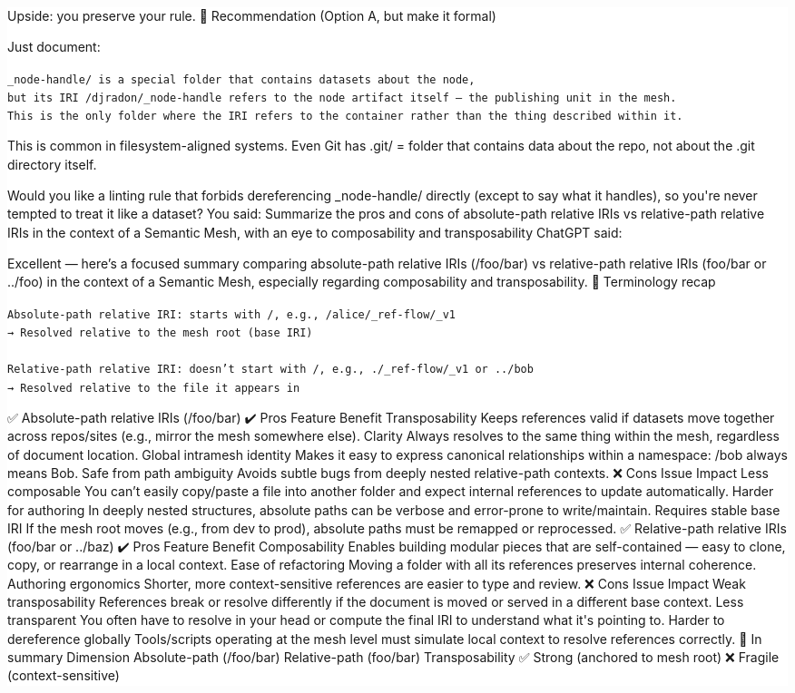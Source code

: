 Upside: you preserve your rule.
🔧 Recommendation (Option A, but make it formal)

Just document:

    _node-handle/ is a special folder that contains datasets about the node,
    but its IRI /djradon/_node-handle refers to the node artifact itself — the publishing unit in the mesh.
    This is the only folder where the IRI refers to the container rather than the thing described within it.

This is common in filesystem-aligned systems. Even Git has .git/ = folder that contains data about the repo, not about the .git directory itself.

Would you like a linting rule that forbids dereferencing _node-handle/ directly (except to say what it handles), so you're never tempted to treat it like a dataset?
You said:
Summarize the pros and cons of absolute-path relative IRIs vs relative-path relative IRIs in the context of a Semantic Mesh, with an eye to composability and transposability
ChatGPT said:

Excellent — here’s a focused summary comparing absolute-path relative IRIs (/foo/bar) vs relative-path relative IRIs (foo/bar or ../foo) in the context of a Semantic Mesh, especially regarding composability and transposability.
🧭 Terminology recap

    Absolute-path relative IRI: starts with /, e.g., /alice/_ref-flow/_v1
    → Resolved relative to the mesh root (base IRI)

    Relative-path relative IRI: doesn’t start with /, e.g., ./_ref-flow/_v1 or ../bob
    → Resolved relative to the file it appears in

✅ Absolute-path relative IRIs (/foo/bar)
✔️ Pros
Feature	Benefit
Transposability	Keeps references valid if datasets move together across repos/sites (e.g., mirror the mesh somewhere else).
Clarity	Always resolves to the same thing within the mesh, regardless of document location.
Global intramesh identity	Makes it easy to express canonical relationships within a namespace: /bob always means Bob.
Safe from path ambiguity	Avoids subtle bugs from deeply nested relative-path contexts.
❌ Cons
Issue	Impact
Less composable	You can’t easily copy/paste a file into another folder and expect internal references to update automatically.
Harder for authoring	In deeply nested structures, absolute paths can be verbose and error-prone to write/maintain.
Requires stable base IRI	If the mesh root moves (e.g., from dev to prod), absolute paths must be remapped or reprocessed.
✅ Relative-path relative IRIs (foo/bar or ../baz)
✔️ Pros
Feature	Benefit
Composability	Enables building modular pieces that are self-contained — easy to clone, copy, or rearrange in a local context.
Ease of refactoring	Moving a folder with all its references preserves internal coherence.
Authoring ergonomics	Shorter, more context-sensitive references are easier to type and review.
❌ Cons
Issue	Impact
Weak transposability	References break or resolve differently if the document is moved or served in a different base context.
Less transparent	You often have to resolve in your head or compute the final IRI to understand what it's pointing to.
Harder to dereference globally	Tools/scripts operating at the mesh level must simulate local context to resolve references correctly.
📌 In summary
Dimension	Absolute-path (/foo/bar)	Relative-path (foo/bar)
Transposability	✅ Strong (anchored to mesh root)	❌ Fragile (context-sensitive)